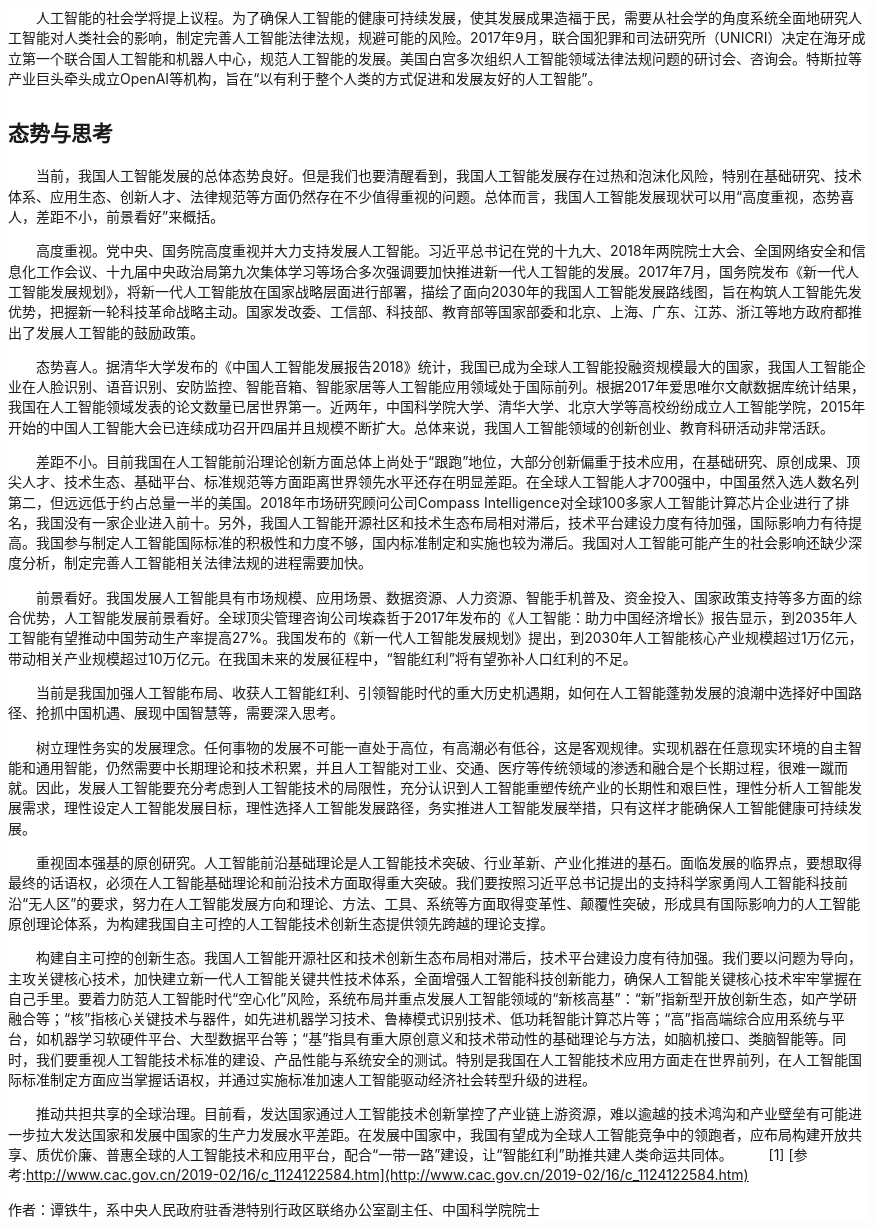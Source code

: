 　　人工智能的社会学将提上议程。为了确保人工智能的健康可持续发展，使其发展成果造福于民，需要从社会学的角度系统全面地研究人工智能对人类社会的影响，制定完善人工智能法律法规，规避可能的风险。2017年9月，联合国犯罪和司法研究所（UNICRI）决定在海牙成立第一个联合国人工智能和机器人中心，规范人工智能的发展。美国白宫多次组织人工智能领域法律法规问题的研讨会、咨询会。特斯拉等产业巨头牵头成立OpenAI等机构，旨在“以有利于整个人类的方式促进和发展友好的人工智能”。

## 态势与思考

　　当前，我国人工智能发展的总体态势良好。但是我们也要清醒看到，我国人工智能发展存在过热和泡沫化风险，特别在基础研究、技术体系、应用生态、创新人才、法律规范等方面仍然存在不少值得重视的问题。总体而言，我国人工智能发展现状可以用“高度重视，态势喜人，差距不小，前景看好”来概括。

　　高度重视。党中央、国务院高度重视并大力支持发展人工智能。习近平总书记在党的十九大、2018年两院院士大会、全国网络安全和信息化工作会议、十九届中央政治局第九次集体学习等场合多次强调要加快推进新一代人工智能的发展。2017年7月，国务院发布《新一代人工智能发展规划》，将新一代人工智能放在国家战略层面进行部署，描绘了面向2030年的我国人工智能发展路线图，旨在构筑人工智能先发优势，把握新一轮科技革命战略主动。国家发改委、工信部、科技部、教育部等国家部委和北京、上海、广东、江苏、浙江等地方政府都推出了发展人工智能的鼓励政策。

　　态势喜人。据清华大学发布的《中国人工智能发展报告2018》统计，我国已成为全球人工智能投融资规模最大的国家，我国人工智能企业在人脸识别、语音识别、安防监控、智能音箱、智能家居等人工智能应用领域处于国际前列。根据2017年爱思唯尔文献数据库统计结果，我国在人工智能领域发表的论文数量已居世界第一。近两年，中国科学院大学、清华大学、北京大学等高校纷纷成立人工智能学院，2015年开始的中国人工智能大会已连续成功召开四届并且规模不断扩大。总体来说，我国人工智能领域的创新创业、教育科研活动非常活跃。

　　差距不小。目前我国在人工智能前沿理论创新方面总体上尚处于“跟跑”地位，大部分创新偏重于技术应用，在基础研究、原创成果、顶尖人才、技术生态、基础平台、标准规范等方面距离世界领先水平还存在明显差距。在全球人工智能人才700强中，中国虽然入选人数名列第二，但远远低于约占总量一半的美国。2018年市场研究顾问公司Compass Intelligence对全球100多家人工智能计算芯片企业进行了排名，我国没有一家企业进入前十。另外，我国人工智能开源社区和技术生态布局相对滞后，技术平台建设力度有待加强，国际影响力有待提高。我国参与制定人工智能国际标准的积极性和力度不够，国内标准制定和实施也较为滞后。我国对人工智能可能产生的社会影响还缺少深度分析，制定完善人工智能相关法律法规的进程需要加快。

　　前景看好。我国发展人工智能具有市场规模、应用场景、数据资源、人力资源、智能手机普及、资金投入、国家政策支持等多方面的综合优势，人工智能发展前景看好。全球顶尖管理咨询公司埃森哲于2017年发布的《人工智能：助力中国经济增长》报告显示，到2035年人工智能有望推动中国劳动生产率提高27%。我国发布的《新一代人工智能发展规划》提出，到2030年人工智能核心产业规模超过1万亿元，带动相关产业规模超过10万亿元。在我国未来的发展征程中，“智能红利”将有望弥补人口红利的不足。

　　当前是我国加强人工智能布局、收获人工智能红利、引领智能时代的重大历史机遇期，如何在人工智能蓬勃发展的浪潮中选择好中国路径、抢抓中国机遇、展现中国智慧等，需要深入思考。

　　树立理性务实的发展理念。任何事物的发展不可能一直处于高位，有高潮必有低谷，这是客观规律。实现机器在任意现实环境的自主智能和通用智能，仍然需要中长期理论和技术积累，并且人工智能对工业、交通、医疗等传统领域的渗透和融合是个长期过程，很难一蹴而就。因此，发展人工智能要充分考虑到人工智能技术的局限性，充分认识到人工智能重塑传统产业的长期性和艰巨性，理性分析人工智能发展需求，理性设定人工智能发展目标，理性选择人工智能发展路径，务实推进人工智能发展举措，只有这样才能确保人工智能健康可持续发展。

　　重视固本强基的原创研究。人工智能前沿基础理论是人工智能技术突破、行业革新、产业化推进的基石。面临发展的临界点，要想取得最终的话语权，必须在人工智能基础理论和前沿技术方面取得重大突破。我们要按照习近平总书记提出的支持科学家勇闯人工智能科技前沿“无人区”的要求，努力在人工智能发展方向和理论、方法、工具、系统等方面取得变革性、颠覆性突破，形成具有国际影响力的人工智能原创理论体系，为构建我国自主可控的人工智能技术创新生态提供领先跨越的理论支撑。

　　构建自主可控的创新生态。我国人工智能开源社区和技术创新生态布局相对滞后，技术平台建设力度有待加强。我们要以问题为导向，主攻关键核心技术，加快建立新一代人工智能关键共性技术体系，全面增强人工智能科技创新能力，确保人工智能关键核心技术牢牢掌握在自己手里。要着力防范人工智能时代“空心化”风险，系统布局并重点发展人工智能领域的“新核高基”：“新”指新型开放创新生态，如产学研融合等；“核”指核心关键技术与器件，如先进机器学习技术、鲁棒模式识别技术、低功耗智能计算芯片等；“高”指高端综合应用系统与平台，如机器学习软硬件平台、大型数据平台等；“基”指具有重大原创意义和技术带动性的基础理论与方法，如脑机接口、类脑智能等。同时，我们要重视人工智能技术标准的建设、产品性能与系统安全的测试。特别是我国在人工智能技术应用方面走在世界前列，在人工智能国际标准制定方面应当掌握话语权，并通过实施标准加速人工智能驱动经济社会转型升级的进程。

　　推动共担共享的全球治理。目前看，发达国家通过人工智能技术创新掌控了产业链上游资源，难以逾越的技术鸿沟和产业壁垒有可能进一步拉大发达国家和发展中国家的生产力发展水平差距。在发展中国家中，我国有望成为全球人工智能竞争中的领跑者，应布局构建开放共享、质优价廉、普惠全球的人工智能技术和应用平台，配合“一带一路”建设，让“智能红利”助推共建人类命运共同体。
　　
[1] [参考:http://www.cac.gov.cn/2019-02/16/c_1124122584.htm](http://www.cac.gov.cn/2019-02/16/c_1124122584.htm)

作者：谭铁牛，系中央人民政府驻香港特别行政区联络办公室副主任、中国科学院院士
